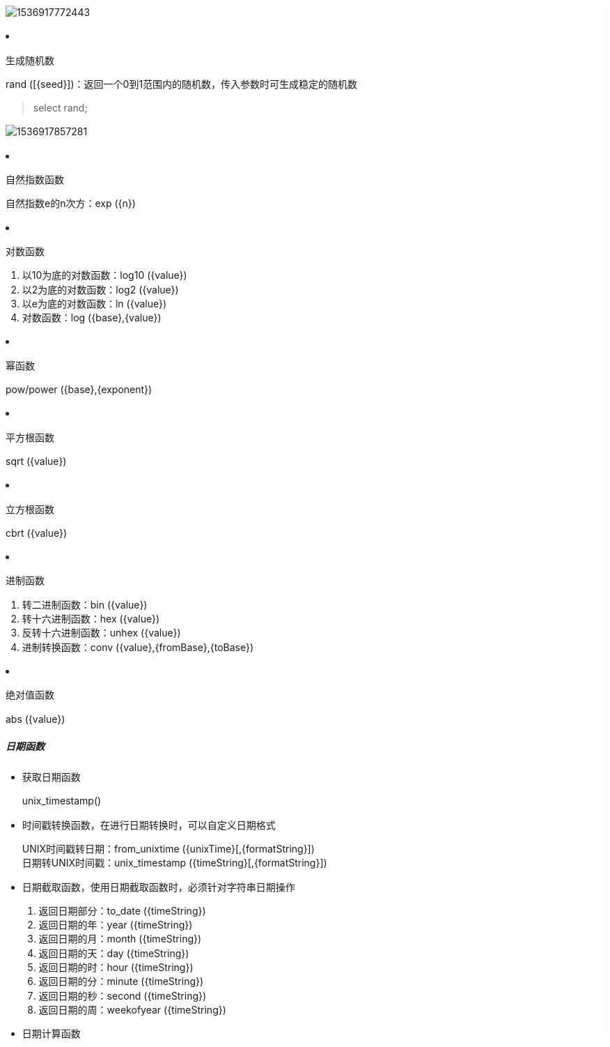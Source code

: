 <p><img src="https://day14-1253629415.cos.ap-guangzhou.myqcloud.com/1536917772443.png" alt="1536917772443" title=""></p></li>
<li><p>生成随机数</p>

<p>rand ([{seed}])：返回一个0到1范围内的随机数，传入参数时可生成稳定的随机数</p>

<blockquote>
  <p>select rand;</p>
</blockquote>

<p><img src="https://day14-1253629415.cos.ap-guangzhou.myqcloud.com/1536917857281.png" alt="1536917857281" title=""></p></li>
<li><p>自然指数函数</p>

<p>自然指数e的n次方：exp ({n})</p></li>
<li><p>对数函数</p>

<ol><li>以10为底的对数函数：log10 ({value})</li>
<li>以2为底的对数函数：log2 ({value})</li>
<li>以e为底的对数函数：ln ({value})</li>
<li>对数函数：log ({base},{value})</li></ol></li>
<li><p>幂函数</p>

<p>pow/power ({base},{exponent})</p></li>
<li><p>平方根函数</p>

<p>sqrt ({value})</p></li>
<li><p>立方根函数</p>

<p>cbrt ({value})</p></li>
<li><p>进制函数</p>

<ol><li>转二进制函数：bin ({value})</li>
<li>转十六进制函数：hex ({value})</li>
<li>反转十六进制函数：unhex ({value})</li>
<li>进制转换函数：conv ({value},{fromBase},{toBase})</li></ol></li>
<li><p>绝对值函数</p>

<p>abs ({value})</p></li>
</ul>



<h5 id="日期函数">日期函数</h5>

<ul>
<li><p>获取日期函数</p>

<p>unix_timestamp()</p></li>
<li><p>时间戳转换函数，在进行日期转换时，可以自定义日期格式</p>

<p>UNIX时间戳转日期：from_unixtime ({unixTime}[,{formatString}]) <br>
日期转UNIX时间戳：unix_timestamp ({timeString}[,{formatString}])</p></li>
<li><p>日期截取函数，使用日期截取函数时，必须针对字符串日期操作</p>

<ol><li>返回日期部分：to_date ({timeString})</li>
<li>返回日期的年：year ({timeString})</li>
<li>返回日期的月：month ({timeString})</li>
<li>返回日期的天：day ({timeString})</li>
<li>返回日期的时：hour ({timeString})</li>
<li>返回日期的分：minute ({timeString})</li>
<li>返回日期的秒：second ({timeString})</li>
<li>返回日期的周：weekofyear ({timeString})</li></ol></li>
<li><p>日期计算函数</p>
